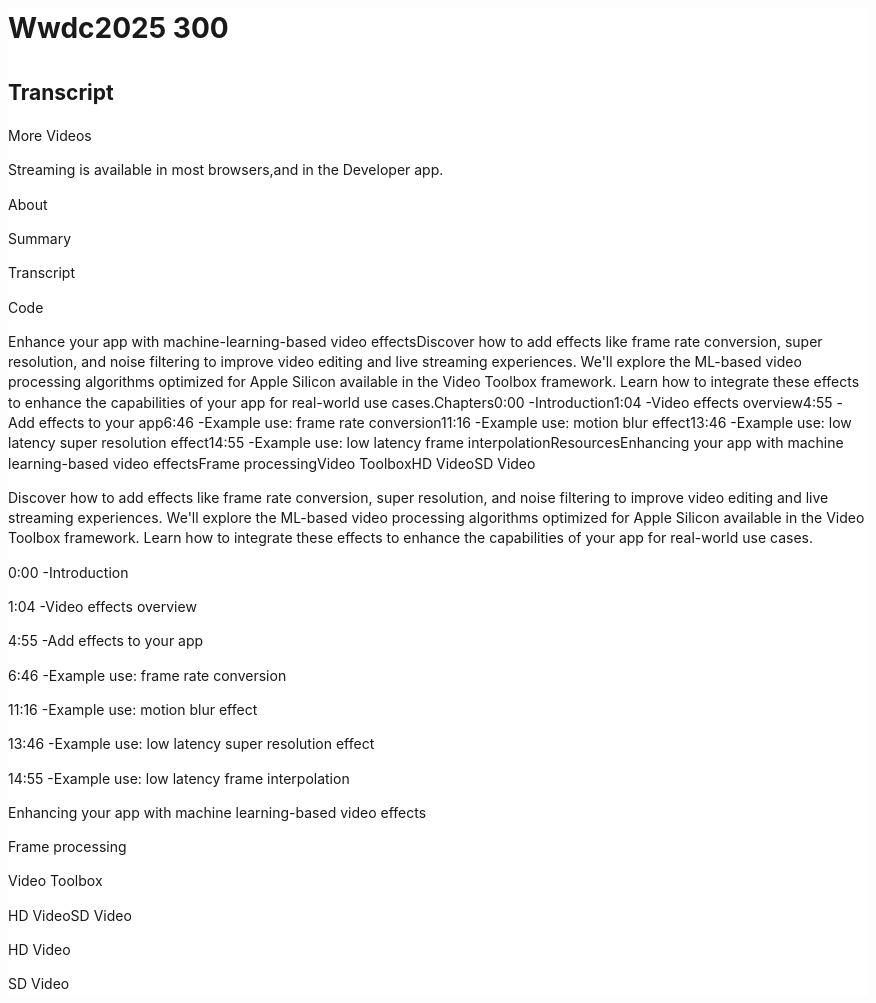 # Wwdc2025 300

## Transcript

More Videos

Streaming is available in most browsers,and in the Developer app.

About

Summary

Transcript

Code

Enhance your app with machine-learning-based video effectsDiscover how to add effects like frame rate conversion, super resolution, and noise filtering to improve video editing and live streaming experiences. We'll explore the ML-based video processing algorithms optimized for Apple Silicon available in the Video Toolbox framework. Learn how to integrate these effects to enhance the capabilities of your app for real-world use cases.Chapters0:00 -Introduction1:04 -Video effects overview4:55 -Add effects to your app6:46 -Example use: frame rate conversion11:16 -Example use: motion blur effect13:46 -Example use: low latency super resolution effect14:55 -Example use: low latency frame interpolationResourcesEnhancing your app with machine learning-based video effectsFrame processingVideo ToolboxHD VideoSD Video

Discover how to add effects like frame rate conversion, super resolution, and noise filtering to improve video editing and live streaming experiences. We'll explore the ML-based video processing algorithms optimized for Apple Silicon available in the Video Toolbox framework. Learn how to integrate these effects to enhance the capabilities of your app for real-world use cases.

0:00 -Introduction

1:04 -Video effects overview

4:55 -Add effects to your app

6:46 -Example use: frame rate conversion

11:16 -Example use: motion blur effect

13:46 -Example use: low latency super resolution effect

14:55 -Example use: low latency frame interpolation

Enhancing your app with machine learning-based video effects

Frame processing

Video Toolbox

HD VideoSD Video

HD Video

SD Video
